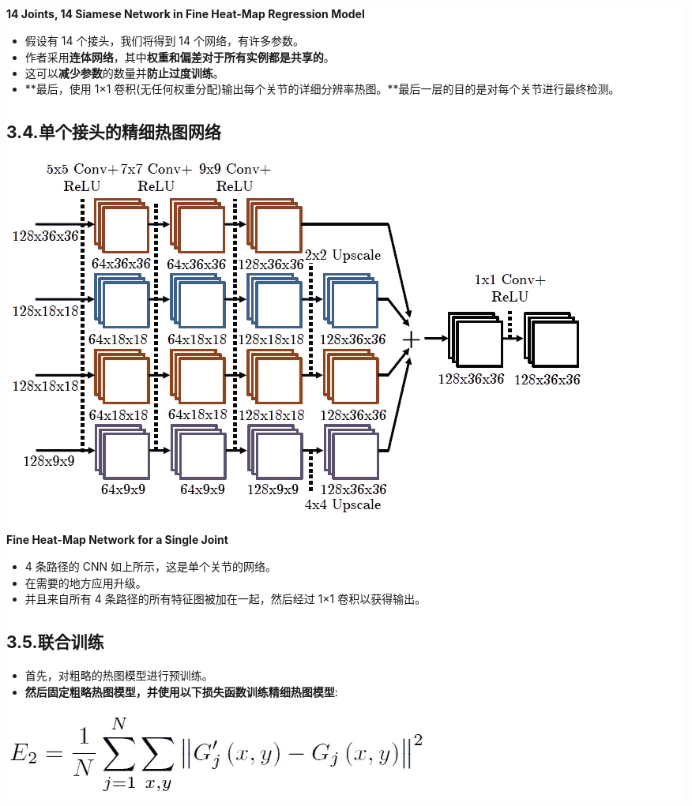 **14 Joints, 14 Siamese Network in Fine Heat-Map Regression Model**

*   假设有 14 个接头，我们将得到 14 个网络，有许多参数。
*   作者采用**连体网络**，其中**权重和偏差对于所有实例都是共享的**。
*   这可以**减少参数**的数量并**防止过度训练**。
*   **最后，使用 1×1 卷积(无任何权重分配)输出每个关节的详细分辨率热图。**最后一层的目的是对每个关节进行最终检测。

## 3.4.单个接头的精细热图网络

![](img/3c502d51b84bbe855eea841dd8c0fb39.png)

**Fine Heat-Map Network for a Single Joint**

*   4 条路径的 CNN 如上所示，这是单个关节的网络。
*   在需要的地方应用升级。
*   并且来自所有 4 条路径的所有特征图被加在一起，然后经过 1×1 卷积以获得输出。

## 3.5.联合训练

*   首先，对粗略的热图模型进行预训练。
*   **然后固定粗略热图模型，并使用以下损失函数训练精细热图模型**:

![](img/c2e194a33c23c4afe91006ed5a21b40b.png)
